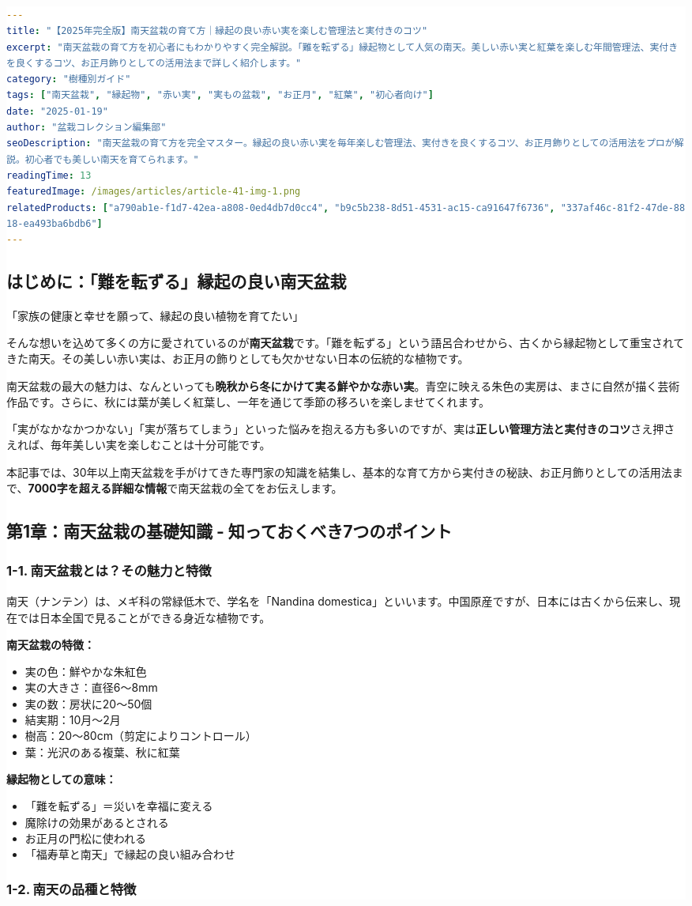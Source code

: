```yaml
---
title: "【2025年完全版】南天盆栽の育て方｜縁起の良い赤い実を楽しむ管理法と実付きのコツ"
excerpt: "南天盆栽の育て方を初心者にもわかりやすく完全解説。「難を転ずる」縁起物として人気の南天。美しい赤い実と紅葉を楽しむ年間管理法、実付きを良くするコツ、お正月飾りとしての活用法まで詳しく紹介します。"
category: "樹種別ガイド"
tags: ["南天盆栽", "縁起物", "赤い実", "実もの盆栽", "お正月", "紅葉", "初心者向け"]
date: "2025-01-19"
author: "盆栽コレクション編集部"
seoDescription: "南天盆栽の育て方を完全マスター。縁起の良い赤い実を毎年楽しむ管理法、実付きを良くするコツ、お正月飾りとしての活用法をプロが解説。初心者でも美しい南天を育てられます。"
readingTime: 13
featuredImage: /images/articles/article-41-img-1.png
relatedProducts: ["a790ab1e-f1d7-42ea-a808-0ed4db7d0cc4", "b9c5b238-8d51-4531-ac15-ca91647f6736", "337af46c-81f2-47de-8818-ea493ba6bdb6"]
---
```


## はじめに：「難を転ずる」縁起の良い南天盆栽

「家族の健康と幸せを願って、縁起の良い植物を育てたい」

そんな想いを込めて多くの方に愛されているのが**南天盆栽**です。「難を転ずる」という語呂合わせから、古くから縁起物として重宝されてきた南天。その美しい赤い実は、お正月の飾りとしても欠かせない日本の伝統的な植物です。

南天盆栽の最大の魅力は、なんといっても**晩秋から冬にかけて実る鮮やかな赤い実**。青空に映える朱色の実房は、まさに自然が描く芸術作品です。さらに、秋には葉が美しく紅葉し、一年を通じて季節の移ろいを楽しませてくれます。

「実がなかなかつかない」「実が落ちてしまう」といった悩みを抱える方も多いのですが、実は**正しい管理方法と実付きのコツ**さえ押さえれば、毎年美しい実を楽しむことは十分可能です。

本記事では、30年以上南天盆栽を手がけてきた専門家の知識を結集し、基本的な育て方から実付きの秘訣、お正月飾りとしての活用法まで、**7000字を超える詳細な情報**で南天盆栽の全てをお伝えします。

## 第1章：南天盆栽の基礎知識 - 知っておくべき7つのポイント

### 1-1. 南天盆栽とは？その魅力と特徴

南天（ナンテン）は、メギ科の常緑低木で、学名を「Nandina domestica」といいます。中国原産ですが、日本には古くから伝来し、現在では日本全国で見ることができる身近な植物です。

**南天盆栽の特徴：**
- 実の色：鮮やかな朱紅色
- 実の大きさ：直径6～8mm
- 実の数：房状に20～50個
- 結実期：10月～2月
- 樹高：20～80cm（剪定によりコントロール）
- 葉：光沢のある複葉、秋に紅葉

**縁起物としての意味：**
- 「難を転ずる」＝災いを幸福に変える
- 魔除けの効果があるとされる
- お正月の門松に使われる
- 「福寿草と南天」で縁起の良い組み合わせ

### 1-2. 南天の品種と特徴
